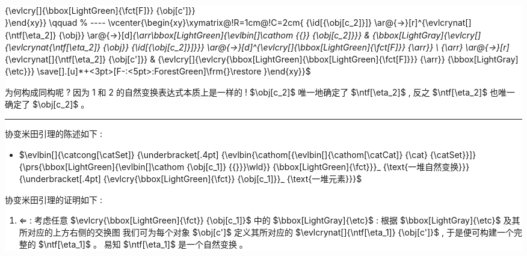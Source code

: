    {\evlcry[]{\bbox[LightGreen]{\fct[F]}}
     {\obj[c']}}  
   }\end{xy}} \qquad
   % ----
   \vcenter{\begin{xy}\xymatrix@!R=1cm@!C=2cm{
   {\id[{\obj[c_2]}]} 
   \ar@{->}[r]^{\evlcrynat[]{\ntf[\eta_2]}
     {\obj}} 
   \ar@{->}[d]_{\arr\bbox[LightGreen]{\evlbin[]\cathom
     {{}}
     {\obj[c_2]}}} 
   &
   {\bbox[LightGray]{\evlcry[]{\evlcrynat{\ntf[\eta_2]}
     {\obj}}
       {\id[{\obj[c_2]}]}}}
   \ar@{->}[d]^{\evlcry[]{\bbox[LightGreen]{\fct[F]}}
     {\arr}}  \\
   {\arr} 
   \ar@{->}[r]_{\evlcrynat[]{\ntf[\eta_2]}
     {\obj[c']}} &
   {\evlcry[]{\evlcry{\bbox[LightGreen]{\bbox[LightGreen]{\fct[F]}}}
     {\arr}}
       {\bbox[LightGray]{\etc}}}
   \save[].[u]*+<3pt>[F-:<5pt>:ForestGreen]\frm{}\restore 
   }\end{xy}}$

为何构成同构呢 ? 因为 1 和 2 的自然变换表达式本质上是一样的 ! 
$\obj[c_2]$ 唯一地确定了 $\ntf[\eta_2]$ , 反之 $\ntf[\eta_2]$ 也唯一确定了 $\obj[c_2]$ 。

----

协变米田引理的陈述如下 :

- $\evlbin[]{\catcong[\catSet]}
  {\underbracket[.4pt]
    {\evlbin{\cathom[{\evlbin[]{\cathom[\catCat]}
      {\cat}
      {\catSet}}]}
        {\prs{\bbox[LightGreen]{\evlbin[]\cathom
          {\obj[c_1]}
          {{}}}\wld}}
        {\bbox[LightGreen]{\fct}}}_
     {\text{一堆自然变换}}}
  {\underbracket[.4pt]
    {\evlcry{\bbox[LightGreen]{\fct}}
      {\obj[c_1]}}_
    {\text{一堆元素}}}$

协变米田引理的证明如下 :

1. $\Leftarrow$ : 考虑任意 $\evlcry{\bbox[LightGreen]{\fct}}
   {\obj[c_1]}$ 中的 $\bbox[LightGray]{\etc}$ : 根据 $\bbox[LightGray]{\etc}$ 及其所对应的上方右侧的交换图
   我们可为每个对象 $\obj[c']$ 定义其所对应的 $\evlcrynat[]{\ntf[\eta_1]}
     {\obj[c']}$ , 于是便可构建一个完整的 $\ntf[\eta_1]$ 。
   易知 $\ntf[\eta_1]$ 是一个自然变换 。
